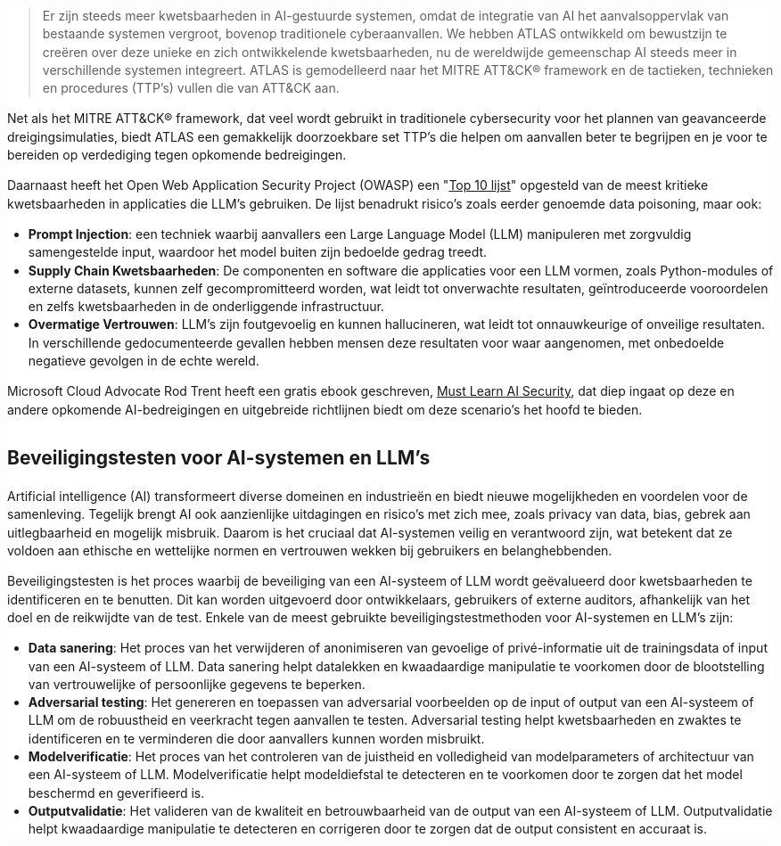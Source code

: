 > Er zijn steeds meer kwetsbaarheden in AI-gestuurde systemen, omdat de integratie van AI het aanvalsoppervlak van bestaande systemen vergroot, bovenop traditionele cyberaanvallen. We hebben ATLAS ontwikkeld om bewustzijn te creëren over deze unieke en zich ontwikkelende kwetsbaarheden, nu de wereldwijde gemeenschap AI steeds meer in verschillende systemen integreert. ATLAS is gemodelleerd naar het MITRE ATT&CK® framework en de tactieken, technieken en procedures (TTP’s) vullen die van ATT&CK aan.

Net als het MITRE ATT&CK® framework, dat veel wordt gebruikt in traditionele cybersecurity voor het plannen van geavanceerde dreigingsimulaties, biedt ATLAS een gemakkelijk doorzoekbare set TTP’s die helpen om aanvallen beter te begrijpen en je voor te bereiden op verdediging tegen opkomende bedreigingen.

Daarnaast heeft het Open Web Application Security Project (OWASP) een "[Top 10 lijst](https://llmtop10.com/?WT.mc_id=academic-105485-koreyst)" opgesteld van de meest kritieke kwetsbaarheden in applicaties die LLM’s gebruiken. De lijst benadrukt risico’s zoals eerder genoemde data poisoning, maar ook:

- **Prompt Injection**: een techniek waarbij aanvallers een Large Language Model (LLM) manipuleren met zorgvuldig samengestelde input, waardoor het model buiten zijn bedoelde gedrag treedt.
- **Supply Chain Kwetsbaarheden**: De componenten en software die applicaties voor een LLM vormen, zoals Python-modules of externe datasets, kunnen zelf gecompromitteerd worden, wat leidt tot onverwachte resultaten, geïntroduceerde vooroordelen en zelfs kwetsbaarheden in de onderliggende infrastructuur.
- **Overmatige Vertrouwen**: LLM’s zijn foutgevoelig en kunnen hallucineren, wat leidt tot onnauwkeurige of onveilige resultaten. In verschillende gedocumenteerde gevallen hebben mensen deze resultaten voor waar aangenomen, met onbedoelde negatieve gevolgen in de echte wereld.

Microsoft Cloud Advocate Rod Trent heeft een gratis ebook geschreven, [Must Learn AI Security](https://github.com/rod-trent/OpenAISecurity/tree/main/Must_Learn/Book_Version?WT.mc_id=academic-105485-koreyst), dat diep ingaat op deze en andere opkomende AI-bedreigingen en uitgebreide richtlijnen biedt om deze scenario’s het hoofd te bieden.

## Beveiligingstesten voor AI-systemen en LLM’s

Artificial intelligence (AI) transformeert diverse domeinen en industrieën en biedt nieuwe mogelijkheden en voordelen voor de samenleving. Tegelijk brengt AI ook aanzienlijke uitdagingen en risico’s met zich mee, zoals privacy van data, bias, gebrek aan uitlegbaarheid en mogelijk misbruik. Daarom is het cruciaal dat AI-systemen veilig en verantwoord zijn, wat betekent dat ze voldoen aan ethische en wettelijke normen en vertrouwen wekken bij gebruikers en belanghebbenden.

Beveiligingstesten is het proces waarbij de beveiliging van een AI-systeem of LLM wordt geëvalueerd door kwetsbaarheden te identificeren en te benutten. Dit kan worden uitgevoerd door ontwikkelaars, gebruikers of externe auditors, afhankelijk van het doel en de reikwijdte van de test. Enkele van de meest gebruikte beveiligingstestmethoden voor AI-systemen en LLM’s zijn:

- **Data sanering**: Het proces van het verwijderen of anonimiseren van gevoelige of privé-informatie uit de trainingsdata of input van een AI-systeem of LLM. Data sanering helpt datalekken en kwaadaardige manipulatie te voorkomen door de blootstelling van vertrouwelijke of persoonlijke gegevens te beperken.
- **Adversarial testing**: Het genereren en toepassen van adversarial voorbeelden op de input of output van een AI-systeem of LLM om de robuustheid en veerkracht tegen aanvallen te testen. Adversarial testing helpt kwetsbaarheden en zwaktes te identificeren en te verminderen die door aanvallers kunnen worden misbruikt.
- **Modelverificatie**: Het proces van het controleren van de juistheid en volledigheid van modelparameters of architectuur van een AI-systeem of LLM. Modelverificatie helpt modeldiefstal te detecteren en te voorkomen door te zorgen dat het model beschermd en geverifieerd is.
- **Outputvalidatie**: Het valideren van de kwaliteit en betrouwbaarheid van de output van een AI-systeem of LLM. Outputvalidatie helpt kwaadaardige manipulatie te detecteren en corrigeren door te zorgen dat de output consistent en accuraat is.
